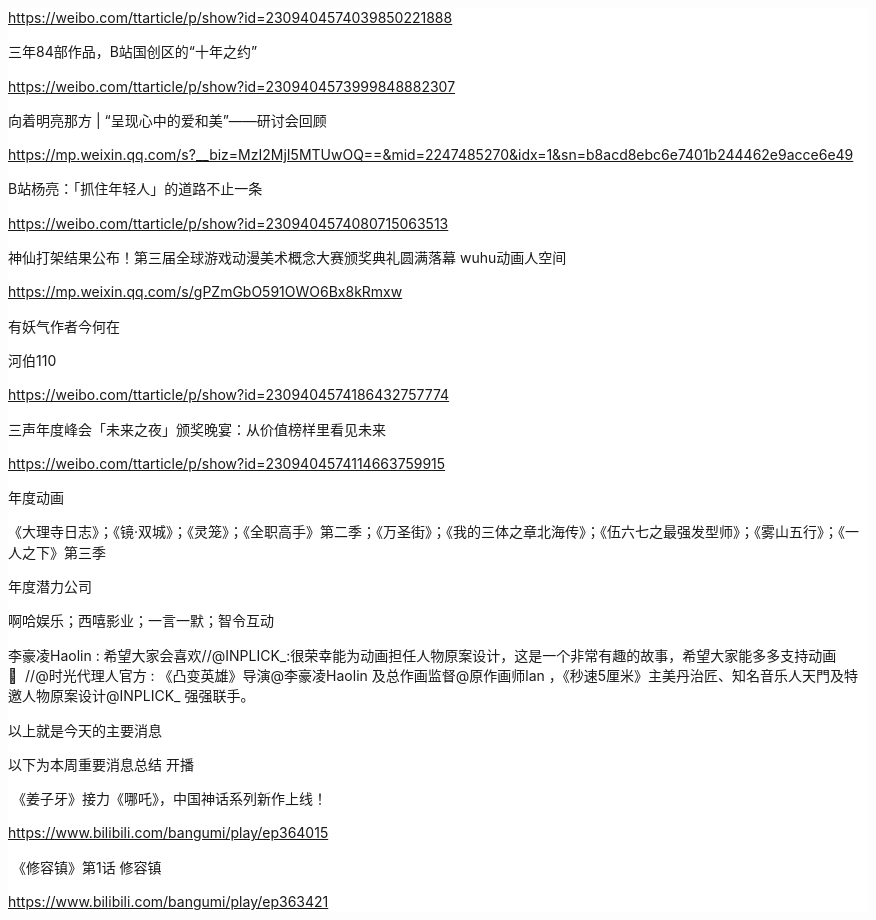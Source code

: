 https://weibo.com/ttarticle/p/show?id=2309404574039850221888

三年84部作品，B站国创区的“十年之约”

https://weibo.com/ttarticle/p/show?id=2309404573999848882307

向着明亮那方 | “呈现心中的爱和美”——研讨会回顾

https://mp.weixin.qq.com/s?__biz=MzI2MjI5MTUwOQ==&mid=2247485270&idx=1&sn=b8acd8ebc6e7401b244462e9acce6e49


B站杨亮：「抓住年轻人」的道路不止一条

https://weibo.com/ttarticle/p/show?id=2309404574080715063513


神仙打架结果公布！第三届全球游戏动漫美术概念大赛颁奖典礼圆满落幕
wuhu动画人空间

https://mp.weixin.qq.com/s/gPZmGbO591OWO6Bx8kRmxw


有妖气作者今何在

河伯110

https://weibo.com/ttarticle/p/show?id=2309404574186432757774

三声年度峰会「未来之夜」颁奖晚宴：从价值榜样里看见未来

https://weibo.com/ttarticle/p/show?id=2309404574114663759915


年度动画


《大理寺日志》；《镜·双城》；《灵笼》；《全职高手》第二季；《万圣街》；《我的三体之章北海传》；《伍六七之最强发型师》；《雾山五行》；《一人之下》第三季

年度潜力公司


啊哈娱乐；西嘻影业；一言一默；智令互动

李豪凌Haolin : 希望大家会喜欢//@INPLICK_:很荣幸能为动画担任人物原案设计，这是一个非常有趣的故事，希望大家能多多支持动画🥰  //@时光代理人官方 : 《凸变英雄》导演@李豪凌Haolin 及总作画监督@原作画师lan ，《秒速5厘米》主美丹治匠、知名音乐人天門及特邀人物原案设计@INPLICK_ 强强联手。

以上就是今天的主要消息





以下为本周重要消息总结
开播







 《姜子牙》接力《哪吒》，中国神话系列新作上线！

https://www.bilibili.com/bangumi/play/ep364015

 《修容镇》第1话 修容镇

https://www.bilibili.com/bangumi/play/ep363421
